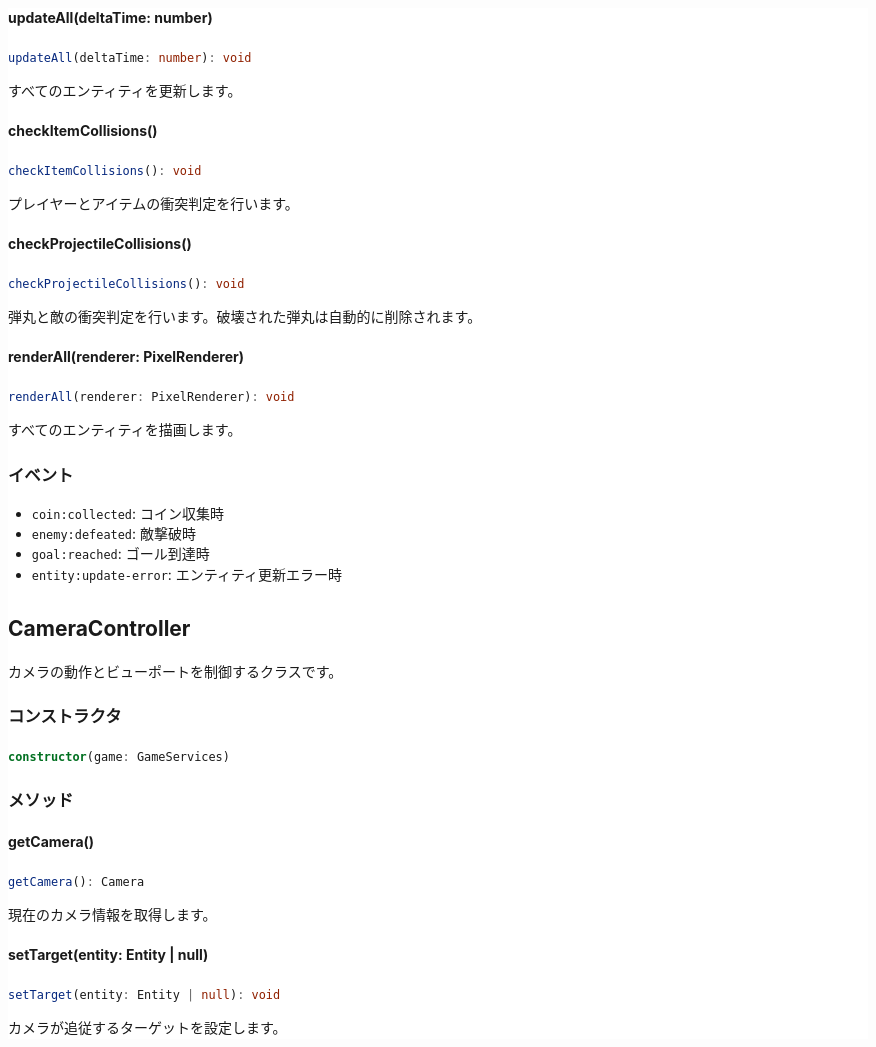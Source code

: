 #### updateAll(deltaTime: number)
```typescript
updateAll(deltaTime: number): void
```
すべてのエンティティを更新します。

#### checkItemCollisions()
```typescript
checkItemCollisions(): void
```
プレイヤーとアイテムの衝突判定を行います。

#### checkProjectileCollisions()
```typescript
checkProjectileCollisions(): void
```
弾丸と敵の衝突判定を行います。破壊された弾丸は自動的に削除されます。

#### renderAll(renderer: PixelRenderer)
```typescript
renderAll(renderer: PixelRenderer): void
```
すべてのエンティティを描画します。

### イベント

- `coin:collected`: コイン収集時
- `enemy:defeated`: 敵撃破時
- `goal:reached`: ゴール到達時
- `entity:update-error`: エンティティ更新エラー時

## CameraController

カメラの動作とビューポートを制御するクラスです。

### コンストラクタ

```typescript
constructor(game: GameServices)
```

### メソッド

#### getCamera()
```typescript
getCamera(): Camera
```
現在のカメラ情報を取得します。

#### setTarget(entity: Entity | null)
```typescript
setTarget(entity: Entity | null): void
```
カメラが追従するターゲットを設定します。
